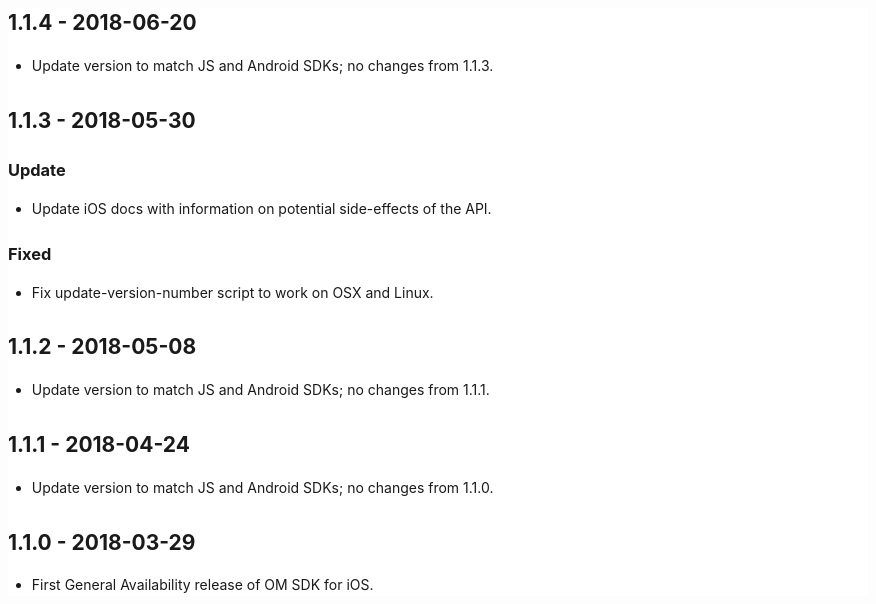 ## 1.1.4 - 2018-06-20
- Update version to match JS and Android SDKs; no changes from 1.1.3.

## 1.1.3 - 2018-05-30

### Update
- Update iOS docs with information on potential side-effects of the API.

### Fixed
- Fix update-version-number script to work on OSX and Linux.

## 1.1.2 - 2018-05-08
- Update version to match JS and Android SDKs; no changes from 1.1.1.

## 1.1.1 - 2018-04-24
- Update version to match JS and Android SDKs; no changes from 1.1.0.

## 1.1.0 - 2018-03-29
- First General Availability release of OM SDK for iOS.
